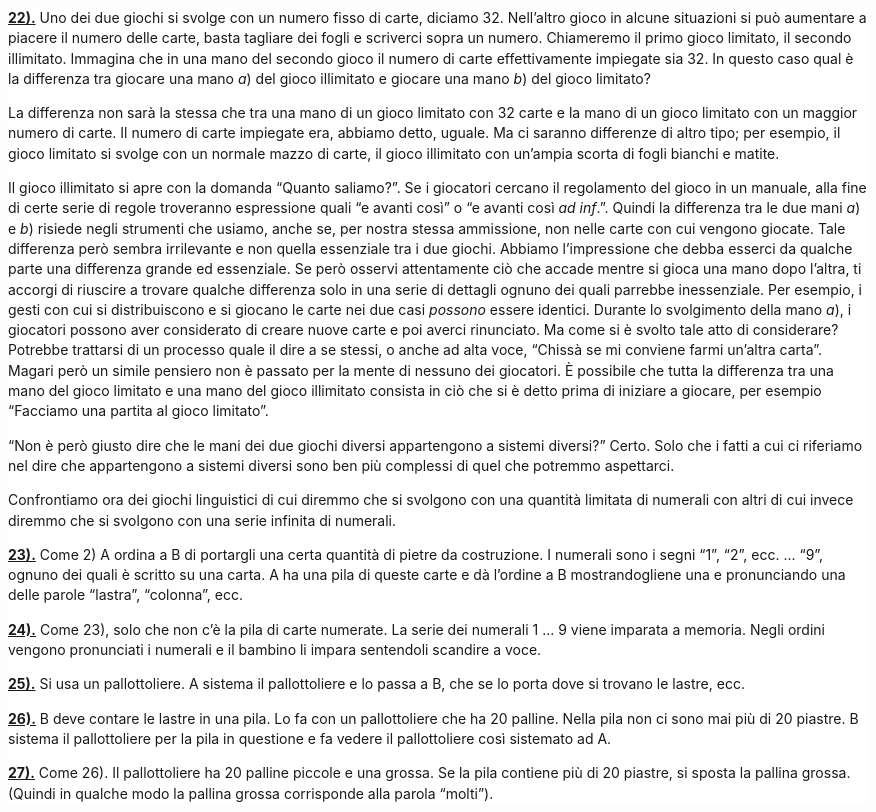 **[22).](https://www.wittgensteinproject.org/w/index.php/Brown_Book#22)** Uno dei due giochi si svolge con un numero fisso di carte, diciamo 32. Nell’altro gioco in alcune situazioni si può aumentare a piacere il numero delle carte, basta tagliare dei fogli e scriverci sopra un numero. Chiameremo il primo gioco limitato, il secondo illimitato. Immagina che in una mano del secondo gioco il numero di carte effettivamente impiegate sia 32. In questo caso qual è la differenza tra giocare una mano *a*) del gioco illimitato e giocare una mano *b*) del gioco limitato?

La differenza non sarà la stessa che tra una mano di un gioco limitato con 32 carte e la mano di un gioco limitato con un maggior numero di carte. Il numero di carte impiegate era, abbiamo detto, uguale. Ma ci saranno differenze di altro tipo; per esempio, il gioco limitato si svolge con un normale mazzo di carte, il gioco illimitato con un’ampia scorta di fogli bianchi e matite.

Il gioco illimitato si apre con la domanda “Quanto saliamo?”. Se i giocatori cercano il regolamento del gioco in un manuale, alla fine di certe serie di regole troveranno espressione quali “e avanti così” o “e avanti così *ad inf*.”. Quindi la differenza tra le due mani *a*) e *b*) risiede negli strumenti che usiamo, anche se, per nostra stessa ammissione, non nelle carte con cui vengono giocate. Tale differenza però sembra irrilevante e non quella essenziale tra i due giochi. Abbiamo l’impressione che debba esserci da qualche parte una differenza grande ed essenziale. Se però osservi attentamente ciò che accade mentre si gioca una mano dopo l’altra, ti accorgi di riuscire a trovare qualche differenza solo in una serie di dettagli ognuno dei quali parrebbe inessenziale. Per esempio, i gesti con cui si distribuiscono e si giocano le carte nei due casi *possono* essere identici. Durante lo svolgimento della mano *a*), i giocatori possono aver considerato di creare nuove carte e poi averci rinunciato. Ma come si è svolto tale atto di considerare? Potrebbe trattarsi di un processo quale il dire a se stessi, o anche ad alta voce, “Chissà se mi conviene farmi un’altra carta”. Magari però un simile pensiero non è passato per la mente di nessuno dei giocatori. È possibile che tutta la differenza tra una mano del gioco limitato e una mano del gioco illimitato consista in ciò che si è detto prima di iniziare a giocare, per esempio “Facciamo una partita al gioco limitato”.

“Non è però giusto dire che le mani dei due giochi diversi appartengono a sistemi diversi?” Certo. Solo che i fatti a cui ci riferiamo nel dire che appartengono a sistemi diversi sono ben più complessi di quel che potremmo aspettarci.

Confrontiamo ora dei giochi linguistici di cui diremmo che si svolgono con una quantità limitata di numerali con altri di cui invece diremmo che si svolgono con una serie infinita di numerali.

**[23).](https://www.wittgensteinproject.org/w/index.php/Brown_Book#23)** Come 2) A ordina a B di portargli una certa quantità di pietre da costruzione. I numerali sono i segni “1”, “2”, ecc. ... “9”, ognuno dei quali è scritto su una carta. A ha una pila di queste carte e dà l’ordine a B mostrandogliene una e pronunciando una delle parole “lastra”, “colonna”, ecc.

**[24).](https://www.wittgensteinproject.org/w/index.php/Brown_Book#24)** Come 23), solo che non c’è la pila di carte numerate. La serie dei numerali 1 ... 9 viene imparata a memoria. Negli ordini vengono pronunciati i numerali e il bambino li impara sentendoli scandire a voce.

**[25).](https://www.wittgensteinproject.org/w/index.php/Brown_Book#25)** Si usa un pallottoliere. A sistema il pallottoliere e lo passa a B, che se lo porta dove si trovano le lastre, ecc.

**[26).](https://www.wittgensteinproject.org/w/index.php/Brown_Book#26)** B deve contare le lastre in una pila. Lo fa con un pallottoliere che ha 20 palline. Nella pila non ci sono mai più di 20 piastre. B sistema il pallottoliere per la pila in questione e fa vedere il pallottoliere così sistemato ad A.

**[27).](https://www.wittgensteinproject.org/w/index.php/Brown_Book#27)** Come 26). Il pallottoliere ha 20 palline piccole e una grossa. Se la pila contiene più di 20 piastre, si sposta la pallina grossa. (Quindi in qualche modo la pallina grossa corrisponde alla parola “molti”).
